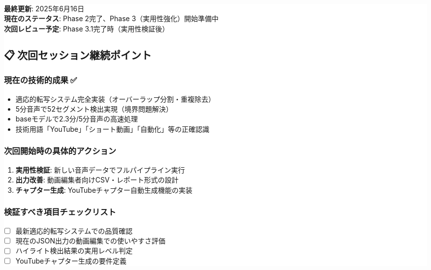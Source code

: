 
**最終更新**: 2025年6月16日  
**現在のステータス**: Phase 2完了、Phase 3（実用性強化）開始準備中  
**次回レビュー予定**: Phase 3.1完了時（実用性検証後）

## 📋 次回セッション継続ポイント

### 現在の技術的成果 ✅
- 適応的転写システム完全実装（オーバーラップ分割・重複除去）
- 5分音声で52セグメント検出実現（境界問題解決）
- baseモデルで2.3分/5分音声の高速処理
- 技術用語「YouTube」「ショート動画」「自動化」等の正確認識

### 次回開始時の具体的アクション
1. **実用性検証**: 新しい音声データでフルパイプライン実行
2. **出力改善**: 動画編集者向けCSV・レポート形式の設計
3. **チャプター生成**: YouTubeチャプター自動生成機能の実装

### 検証すべき項目チェックリスト
- [ ] 最新適応的転写システムでの品質確認
- [ ] 現在のJSON出力の動画編集での使いやすさ評価
- [ ] ハイライト検出結果の実用レベル判定
- [ ] YouTubeチャプター生成の要件定義